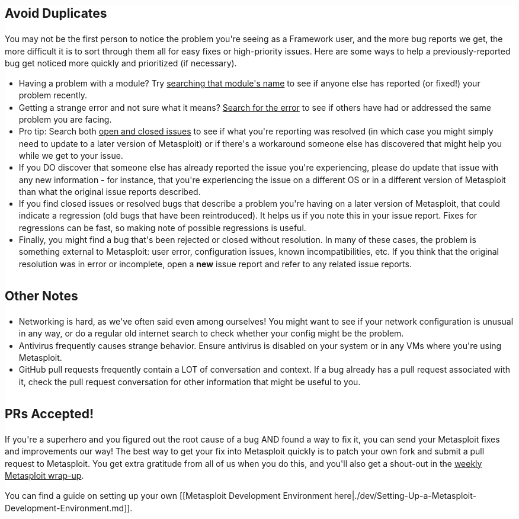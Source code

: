 ## Avoid Duplicates
You may not be the first person to notice the problem you're seeing as a Framework user, and the more bug reports we get, the more difficult it is to sort through them all for easy fixes or high-priority issues. Here are some ways to help a previously-reported bug get noticed more quickly and prioritized (if necessary).

* Having a problem with a module? Try [searching that module's name](https://github.com/rapid7/metasploit-framework/issues?q=is%3Aissue+is%3Aopen+psexec) to see if anyone else has reported (or fixed!) your problem recently.
* Getting a strange error and not sure what it means? [Search for the error](https://github.com/rapid7/metasploit-framework/issues?q=is%3Aissue+URI.unescape) to see if others have had or addressed the same problem you are facing.
* Pro tip: Search both [open and closed issues](https://github.com/rapid7/metasploit-framework/issues?q=is%3Aissue) to see if what you're reporting was resolved (in which case you might simply need to update to a later version of Metasploit) or if there's a workaround someone else has discovered that might help you while we get to your issue.
* If you DO discover that someone else has already reported the issue you're experiencing, please do update that issue with any new information - for instance, that you're experiencing the issue on a different OS or in a different version of Metasploit than what the original issue reports described.
* If you find closed issues or resolved bugs that describe a problem you're having on a later version of Metasploit, that could indicate a regression (old bugs that have been reintroduced). It helps us if you note this in your issue report. Fixes for regressions can be fast, so making note of possible regressions is useful.
* Finally, you might find a bug that's been rejected or closed without resolution. In many of these cases, the problem is something external to Metasploit: user error, configuration issues, known incompatibilities, etc. If you think that the original resolution was in error or incomplete, open a **new** issue report and refer to any related issue reports.

## Other Notes
* Networking is hard, as we've often said even among ourselves! You might want to see if your network configuration is unusual in any way, or do a regular old internet search to check whether your config might be the problem.
* Antivirus frequently causes strange behavior. Ensure antivirus is disabled on your system or in any VMs where you're using Metasploit.
* GitHub pull requests frequently contain a LOT of conversation and context. If a bug already has a pull request associated with it, check the pull request conversation for other information that might be useful to you.

## PRs Accepted!

If you're a superhero and you figured out the root cause of a bug AND found a way to fix it, you can send your Metasploit fixes and improvements our way! The best way to get your fix into Metasploit quickly is to patch your own fork and submit a pull request to Metasploit. You get extra gratitude from all of us when you do this, and you'll also get a shout-out in the [weekly Metasploit wrap-up](https://blog.rapid7.com/tag/metasploit-weekly-wrapup/).

You can find a guide on setting up your own [[Metasploit Development Environment here|./dev/Setting-Up-a-Metasploit-Development-Environment.md]].
